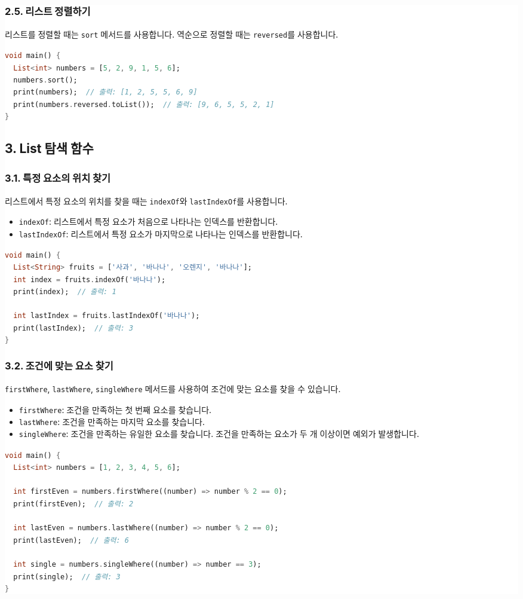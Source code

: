 ### 2.5. 리스트 정렬하기

리스트를 정렬할 때는 `sort` 메서드를 사용합니다. 역순으로 정렬할 때는 `reversed`를 사용합니다.

```dart
void main() {
  List<int> numbers = [5, 2, 9, 1, 5, 6];
  numbers.sort();
  print(numbers);  // 출력: [1, 2, 5, 5, 6, 9]
  print(numbers.reversed.toList());  // 출력: [9, 6, 5, 5, 2, 1]
}
```

## 3. List 탐색 함수

### 3.1. 특정 요소의 위치 찾기

리스트에서 특정 요소의 위치를 찾을 때는 `indexOf`와 `lastIndexOf`를 사용합니다.

- `indexOf`: 리스트에서 특정 요소가 처음으로 나타나는 인덱스를 반환합니다.
- `lastIndexOf`: 리스트에서 특정 요소가 마지막으로 나타나는 인덱스를 반환합니다.

```dart
void main() {
  List<String> fruits = ['사과', '바나나', '오렌지', '바나나'];
  int index = fruits.indexOf('바나나');
  print(index);  // 출력: 1

  int lastIndex = fruits.lastIndexOf('바나나');
  print(lastIndex);  // 출력: 3
}
```

### 3.2. 조건에 맞는 요소 찾기

`firstWhere`, `lastWhere`, `singleWhere` 메서드를 사용하여 조건에 맞는 요소를 찾을 수 있습니다.

- `firstWhere`: 조건을 만족하는 첫 번째 요소를 찾습니다.
- `lastWhere`: 조건을 만족하는 마지막 요소를 찾습니다.
- `singleWhere`: 조건을 만족하는 유일한 요소를 찾습니다. 조건을 만족하는 요소가 두 개 이상이면 예외가 발생합니다.

```dart
void main() {
  List<int> numbers = [1, 2, 3, 4, 5, 6];

  int firstEven = numbers.firstWhere((number) => number % 2 == 0);
  print(firstEven);  // 출력: 2

  int lastEven = numbers.lastWhere((number) => number % 2 == 0);
  print(lastEven);  // 출력: 6

  int single = numbers.singleWhere((number) => number == 3);
  print(single);  // 출력: 3
}
```
